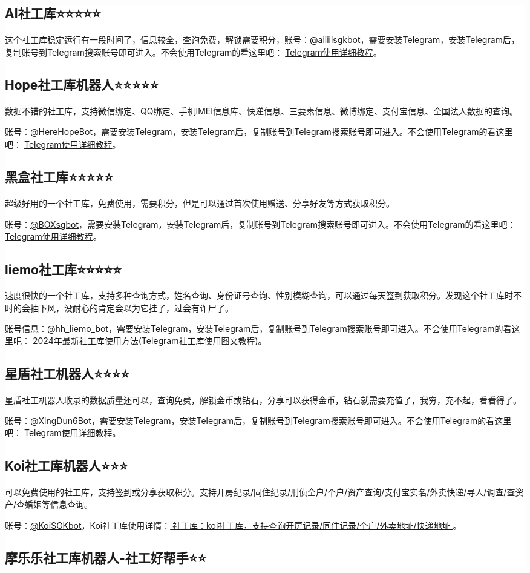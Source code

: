 
## AI社工库⭐⭐⭐⭐⭐

这个社工库稳定运行有一段时间了，信息较全，查询免费，解锁需要积分，账号：<a href="https://www.shegongku.top/1.html" target="_blank">@aiiiiisgkbot</a>，需要安装Telegram，安装Telegram后，复制账号到Telegram搜索账号即可进入。不会使用Telegram的看这里吧： <a href="https://www.shegongku.top/82.html" target="_blank" >Telegram使用详细教程</a>。



## Hope社工库机器人⭐⭐⭐⭐⭐

数据不错的社工库，支持微信绑定、QQ绑定、手机IMEI信息库、快递信息、三要素信息、微博绑定、支付宝信息、全国法人数据的查询。

账号：<a href="https://www.shegongku.top/1.html" target="_blank">@HereHopeBot</a>，需要安装Telegram，安装Telegram后，复制账号到Telegram搜索账号即可进入。不会使用Telegram的看这里吧： <a href="https://www.shegongku.top/82.html" target="_blank" >Telegram使用详细教程</a>。


## 黑盒社工库⭐⭐⭐⭐⭐

超级好用的一个社工库，免费使用，需要积分，但是可以通过首次使用赠送、分享好友等方式获取积分。

账号：<a href="https://www.shegongku.top/1.html" target="_blank">@BOXsgbot</a>，需要安装Telegram，安装Telegram后，复制账号到Telegram搜索账号即可进入。不会使用Telegram的看这里吧： <a href="https://www.shegongku.top/82.html" target="_blank" >Telegram使用详细教程</a>。

## liemo社工库⭐⭐⭐⭐⭐

速度很快的一个社工库，支持多种查询方式，姓名查询、身份证号查询、性别模糊查询，可以通过每天签到获取积分。发现这个社工库时不时的会抽下风，没耐心的肯定会以为它挂了，过会有诈尸了。

账号信息：<a href="https://www.shegongku.top/198.html" target="_blank">@hh_liemo_bot</a>，需要安装Telegram，安装Telegram后，复制账号到Telegram搜索账号即可进入。不会使用Telegram的看这里吧： <a href="https://www.shegongku.top/179.html" target="_blank" >2024年最新社工库使用方法(Telegram社工库使用图文教程)</a>。


## 星盾社工机器人⭐⭐⭐⭐

星盾社工机器人收录的数据质量还可以，查询免费，解锁金币或钻石，分享可以获得金币，钻石就需要充值了，我穷，充不起，看看得了。

账号：<a href="https://www.shegongku.top/1.html" target="_blank">@XingDun6Bot</a>，需要安装Telegram，安装Telegram后，复制账号到Telegram搜索账号即可进入。不会使用Telegram的看这里吧： <a href="https://www.shegongku.top/82.html" target="_blank" >Telegram使用详细教程</a>。


## Koi社工库机器人⭐⭐⭐

可以免费使用的社工库，支持签到或分享获取积分。支持开房纪录/同住纪录/刑侦全户/个户/资产查询/支付宝实名/外卖快递/寻人/调查/查资产/查婚姻等信息查询。

账号：<a href="https://www.shegongku.top/1.html" target="_blank">@KoiSGKbot</a>，Koi社工库使用详情：<a href="https://www.shegongku.top/282.html" target="_blank" >
社工库：koi社工库，支持查询开房记录/同住记录/个户/外卖地址/快递地址
</a>。



## 摩乐乐社工库机器人-社工好帮手⭐⭐
